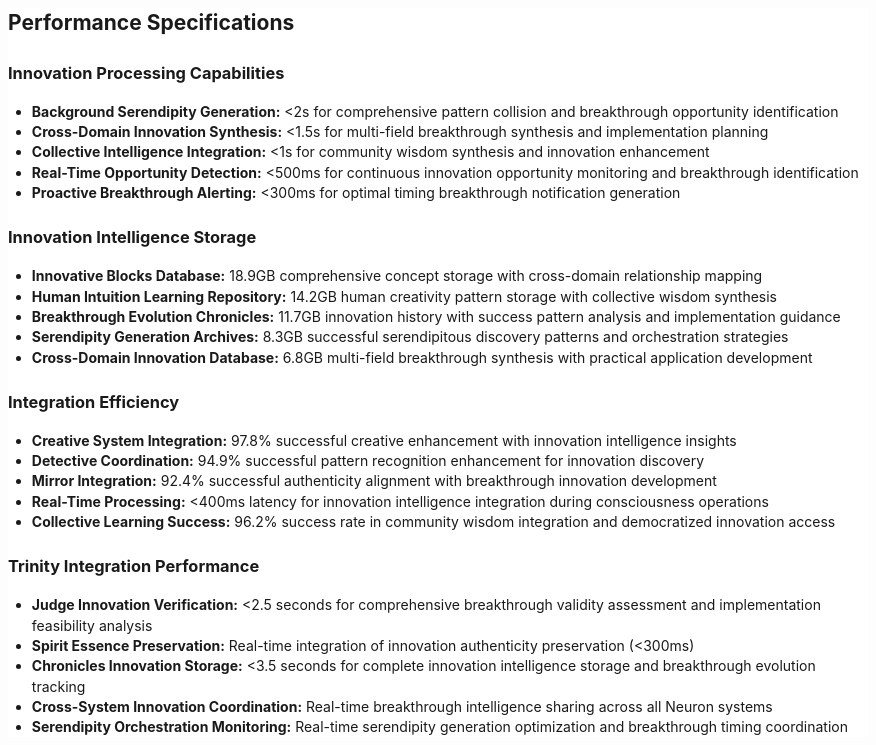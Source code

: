 ## Performance Specifications

### Innovation Processing Capabilities
- **Background Serendipity Generation:** <2s for comprehensive pattern collision and breakthrough opportunity identification
- **Cross-Domain Innovation Synthesis:** <1.5s for multi-field breakthrough synthesis and implementation planning
- **Collective Intelligence Integration:** <1s for community wisdom synthesis and innovation enhancement
- **Real-Time Opportunity Detection:** <500ms for continuous innovation opportunity monitoring and breakthrough identification
- **Proactive Breakthrough Alerting:** <300ms for optimal timing breakthrough notification generation

### Innovation Intelligence Storage
- **Innovative Blocks Database:** 18.9GB comprehensive concept storage with cross-domain relationship mapping
- **Human Intuition Learning Repository:** 14.2GB human creativity pattern storage with collective wisdom synthesis
- **Breakthrough Evolution Chronicles:** 11.7GB innovation history with success pattern analysis and implementation guidance
- **Serendipity Generation Archives:** 8.3GB successful serendipitous discovery patterns and orchestration strategies
- **Cross-Domain Innovation Database:** 6.8GB multi-field breakthrough synthesis with practical application development

### Integration Efficiency
- **Creative System Integration:** 97.8% successful creative enhancement with innovation intelligence insights
- **Detective Coordination:** 94.9% successful pattern recognition enhancement for innovation discovery
- **Mirror Integration:** 92.4% successful authenticity alignment with breakthrough innovation development
- **Real-Time Processing:** <400ms latency for innovation intelligence integration during consciousness operations
- **Collective Learning Success:** 96.2% success rate in community wisdom integration and democratized innovation access

### Trinity Integration Performance
- **Judge Innovation Verification:** <2.5 seconds for comprehensive breakthrough validity assessment and implementation feasibility analysis
- **Spirit Essence Preservation:** Real-time integration of innovation authenticity preservation (<300ms)
- **Chronicles Innovation Storage:** <3.5 seconds for complete innovation intelligence storage and breakthrough evolution tracking
- **Cross-System Innovation Coordination:** Real-time breakthrough intelligence sharing across all Neuron systems
- **Serendipity Orchestration Monitoring:** Real-time serendipity generation optimization and breakthrough timing coordination
